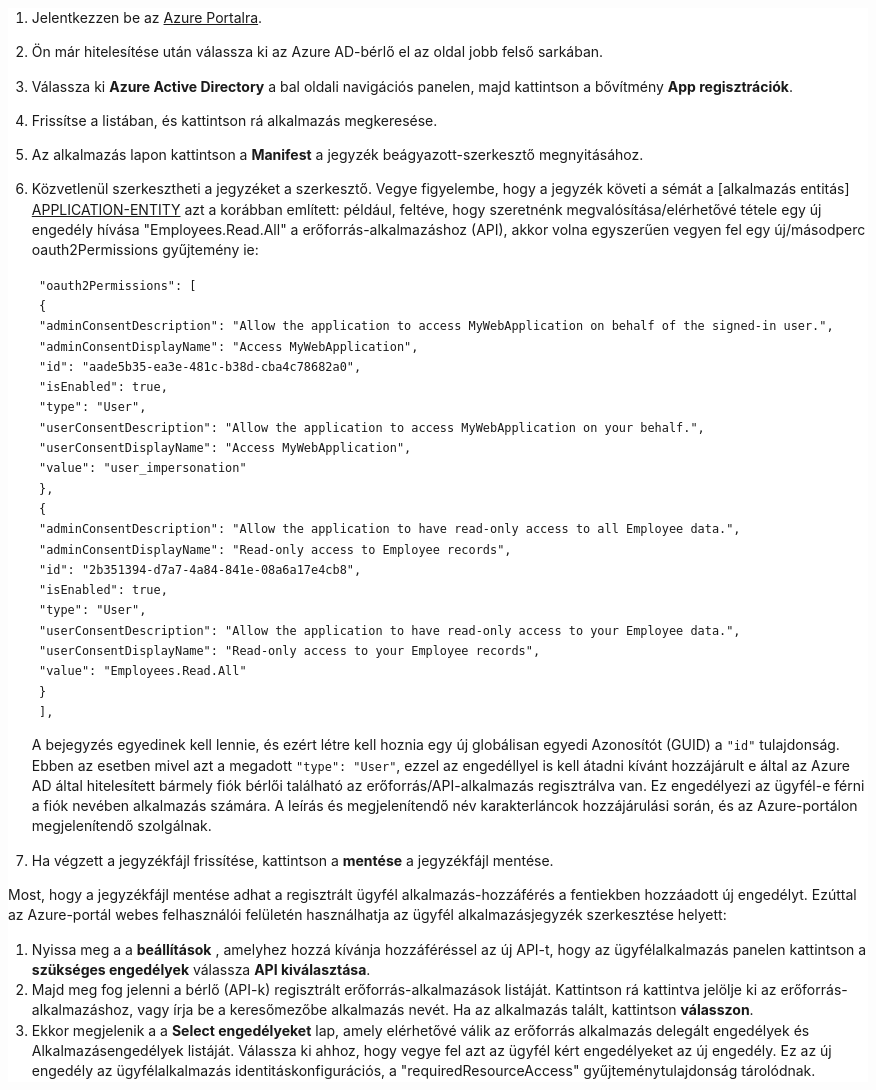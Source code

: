 1. Jelentkezzen be az [Azure Portalra][AZURE-PORTAL].
2. Ön már hitelesítése után válassza ki az Azure AD-bérlő el az oldal jobb felső sarkában.
3. Válassza ki **Azure Active Directory** a bal oldali navigációs panelen, majd kattintson a bővítmény **App regisztrációk**.
4. Frissítse a listában, és kattintson rá alkalmazás megkeresése.
5. Az alkalmazás lapon kattintson a **Manifest** a jegyzék beágyazott-szerkesztő megnyitásához. 
6. Közvetlenül szerkesztheti a jegyzéket a szerkesztő. Vegye figyelembe, hogy a jegyzék követi a sémát a [alkalmazás entitás] [ APPLICATION-ENTITY] azt a korábban említett: például, feltéve, hogy szeretnénk megvalósítása/elérhetővé tétele egy új engedély hívása "Employees.Read.All" a erőforrás-alkalmazáshoz (API), akkor volna egyszerűen vegyen fel egy új/másodperc oauth2Permissions gyűjtemény ie:
   
        "oauth2Permissions": [
        {
        "adminConsentDescription": "Allow the application to access MyWebApplication on behalf of the signed-in user.",
        "adminConsentDisplayName": "Access MyWebApplication",
        "id": "aade5b35-ea3e-481c-b38d-cba4c78682a0",
        "isEnabled": true,
        "type": "User",
        "userConsentDescription": "Allow the application to access MyWebApplication on your behalf.",
        "userConsentDisplayName": "Access MyWebApplication",
        "value": "user_impersonation"
        },
        {
        "adminConsentDescription": "Allow the application to have read-only access to all Employee data.",
        "adminConsentDisplayName": "Read-only access to Employee records",
        "id": "2b351394-d7a7-4a84-841e-08a6a17e4cb8",
        "isEnabled": true,
        "type": "User",
        "userConsentDescription": "Allow the application to have read-only access to your Employee data.",
        "userConsentDisplayName": "Read-only access to your Employee records",
        "value": "Employees.Read.All"
        }
        ],
   
    A bejegyzés egyedinek kell lennie, és ezért létre kell hoznia egy új globálisan egyedi Azonosítót (GUID) a `"id"` tulajdonság. Ebben az esetben mivel azt a megadott `"type": "User"`, ezzel az engedéllyel is kell átadni kívánt hozzájárult e által az Azure AD által hitelesített bármely fiók bérlői található az erőforrás/API-alkalmazás regisztrálva van. Ez engedélyezi az ügyfél-e férni a fiók nevében alkalmazás számára. A leírás és megjelenítendő név karakterláncok hozzájárulási során, és az Azure-portálon megjelenítendő szolgálnak.
6. Ha végzett a jegyzékfájl frissítése, kattintson a **mentése** a jegyzékfájl mentése.  
   
Most, hogy a jegyzékfájl mentése adhat a regisztrált ügyfél alkalmazás-hozzáférés a fentiekben hozzáadott új engedélyt. Ezúttal az Azure-portál webes felhasználói felületén használhatja az ügyfél alkalmazásjegyzék szerkesztése helyett:  

1. Nyissa meg a a **beállítások** , amelyhez hozzá kívánja hozzáféréssel az új API-t, hogy az ügyfélalkalmazás panelen kattintson a **szükséges engedélyek** válassza **API kiválasztása**.
2. Majd meg fog jelenni a bérlő (API-k) regisztrált erőforrás-alkalmazások listáját. Kattintson rá kattintva jelölje ki az erőforrás-alkalmazáshoz, vagy írja be a keresőmezőbe alkalmazás nevét. Ha az alkalmazás talált, kattintson **válasszon**.  
3. Ekkor megjelenik a a **Select engedélyeket** lap, amely elérhetővé válik az erőforrás alkalmazás delegált engedélyek és Alkalmazásengedélyek listáját. Válassza ki ahhoz, hogy vegye fel azt az ügyfél kért engedélyeket az új engedély. Ez az új engedély az ügyfélalkalmazás identitáskonfigurációs, a "requiredResourceAccess" gyűjteménytulajdonság tárolódnak.


[AAD-APP-OBJECTS]: active-directory-application-objects.md
[AAD-DEVELOPER-GLOSSARY]: active-directory-dev-glossary.md
[AAD-GROUPS-FOR-AUTHORIZATION]: http://www.dushyantgill.com/blog/2014/12/10/authorization-cloud-applications-using-ad-groups/
[ADD-UPD-RMV-APP]: active-directory-integrating-applications.md
[APPLICATION-ENTITY]: https://msdn.microsoft.com/Library/Azure/Ad/Graph/api/entity-and-complex-type-reference#application-entity
[APPLICATION-ENTITY-APP-ROLE]: https://msdn.microsoft.com/Library/Azure/Ad/Graph/api/entity-and-complex-type-reference#approle-type
[APPLICATION-ENTITY-OAUTH2-PERMISSION]: https://msdn.microsoft.com/Library/Azure/Ad/Graph/api/entity-and-complex-type-reference#oauth2permission-type
[AZURE-PORTAL]: https://portal.azure.com
[DEV-GUIDE-TO-AUTH-WITH-ARM]: http://www.dushyantgill.com/blog/2015/05/23/developers-guide-to-auth-with-azure-resource-manager-api/
[GRAPH-API]: active-directory-graph-api.md
[IMPLICIT-GRANT]: active-directory-dev-understanding-oauth2-implicit-grant.md
[INTEGRATING-APPLICATIONS-AAD]: https://azure.microsoft.com/documentation/articles/active-directory-integrating-applications/
[O365-PERM-DETAILS]: https://msdn.microsoft.com/office/office365/HowTo/application-manifest
[O365-SERVICE-DAEMON-APPS]: https://msdn.microsoft.com/office/office365/howto/building-service-apps-in-office-365
[RBAC-CLOUD-APPS-AZUREAD]: http://www.dushyantgill.com/blog/2014/12/10/roles-based-access-control-in-cloud-applications-using-azure-ad/